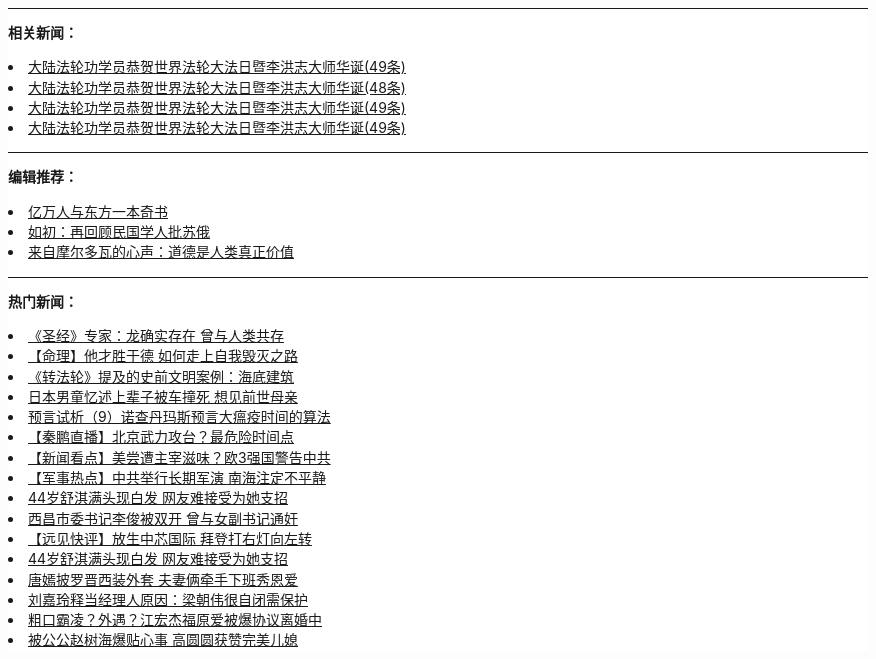 <hr>


<strong>相关新闻：</strong>
<li><a href="https://github.com/simoep3399/djy/blob/master/gb/16/5/14/n7895934.md#1">大陆法轮功学员恭贺世界法轮大法日暨李洪志大师华诞(49条)</a></li>
<li><a href="https://github.com/simoep3399/djy/blob/master/gb/16/5/14/n7895936.md#1">大陆法轮功学员恭贺世界法轮大法日暨李洪志大师华诞(48条)</a></li>
<li><a href="https://github.com/simoep3399/djy/blob/master/gb/16/5/14/n7895941.md#1">大陆法轮功学员恭贺世界法轮大法日暨李洪志大师华诞(49条)</a></li>
<li><a href="https://github.com/simoep3399/djy/blob/master/gb/16/5/14/n7895947.md#1">大陆法轮功学员恭贺世界法轮大法日暨李洪志大师华诞(49条)</a></li>
<hr>


<strong>编辑推荐：</strong>
<li><a href="https://github.com/simoep3399/djy/blob/master/gb/17/5/26/n9191512.md?dfh#1" target="_blank">亿万人与东方一本奇书</a></li><li><a href="https://github.com/tsiac2612/djy/blob/master/gb/18/1/28/n10094168.md#1" target="_blank">如初：再回顾民国学人批苏俄</a></li><li><a href="https://github.com/tsiac2612/djy/blob/master/gb/19/8/31/n11490640.md#1" target="_blank">来自摩尔多瓦的心声：道德是人类真正价值</a></li>
<hr>

<strong>热门新闻：</strong>
<li><a href="https://github.com/simoep3399/djy/blob/master/gb/21/2/26/n12776678.md#1">《圣经》专家：龙确实存在 曾与人类共存</a></li>
<li><a href="https://github.com/simoep3399/djy/blob/master/gb/20/12/30/n12654622.md#1">【命理】他才胜于德 如何走上自我毁灭之路</a></li>
<li><a href="https://github.com/simoep3399/djy/blob/master/gb/21/2/26/n12777426.md#1">《转法轮》提及的史前文明案例：海底建筑</a></li>
<li><a href="https://github.com/simoep3399/djy/blob/master/gb/21/3/2/n12784045.md#1">日本男童忆述上辈子被车撞死 想见前世母亲</a></li>
<li><a href="https://github.com/simoep3399/djy/blob/master/gb/21/2/24/n12771764.md#1">预言试析（9）诺查丹玛斯预言大瘟疫时间的算法</a></li>
<li><a href="https://github.com/simoep3399/djy/blob/master/gb/21/3/3/n12787815.md#1">【秦鹏直播】北京武力攻台？最危险时间点</a></li>
<li><a href="https://github.com/simoep3399/djy/blob/master/gb/21/3/3/n12787783.md#1">【新闻看点】美尝遭主宰滋味？欧3强国警告中共</a></li>
<li><a href="https://github.com/simoep3399/djy/blob/master/gb/21/3/2/n12785068.md#1">【军事热点】中共举行长期军演 南海注定不平静</a></li>
<li><a href="https://github.com/simoep3399/djy/blob/master/gb/21/3/1/n12783059.md#1">44岁舒淇满头现白发 网友难接受为她支招</a></li>
<li><a href="https://github.com/simoep3399/djy/blob/master/gb/21/3/2/n12785270.md#1">西昌市委书记李俊被双开 曾与女副书记通奸</a></li>
<li><a href="https://github.com/simoep3399/djy/blob/master/gb/21/3/2/n12785540.md#1">【远见快评】放生中芯国际 拜登打右灯向左转</a></li>
<li><a href="https://github.com/simoep3399/djy/blob/master/gb/21/3/1/n12783059.md#1">44岁舒淇满头现白发 网友难接受为她支招</a></li>
<li><a href="https://github.com/simoep3399/djy/blob/master/gb/21/3/3/n12785644.md#1">唐嫣披罗晋西装外套 夫妻俩牵手下班秀恩爱</a></li>
<li><a href="https://github.com/simoep3399/djy/blob/master/gb/21/3/1/n12783227.md#1">刘嘉玲释当经理人原因：梁朝伟很自闭需保护</a></li>
<li><a href="https://github.com/simoep3399/djy/blob/master/gb/21/3/3/n12786688.md#1">粗口霸凌？外遇？江宏杰福原爱被爆协议离婚中</a></li>
<li><a href="https://github.com/simoep3399/djy/blob/master/gb/21/3/2/n12785375.md#1">被公公赵树海爆贴心事 高圆圆获赞完美儿媳</a></li>
